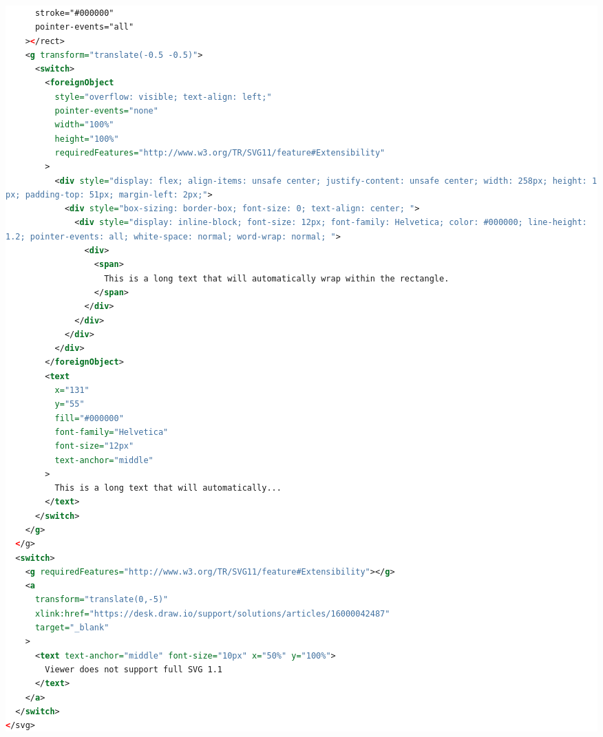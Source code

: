 ```xml
      stroke="#000000"
      pointer-events="all"
    ></rect>
    <g transform="translate(-0.5 -0.5)">
      <switch>
        <foreignObject
          style="overflow: visible; text-align: left;"
          pointer-events="none"
          width="100%"
          height="100%"
          requiredFeatures="http://www.w3.org/TR/SVG11/feature#Extensibility"
        >
          <div style="display: flex; align-items: unsafe center; justify-content: unsafe center; width: 258px; height: 1px; padding-top: 51px; margin-left: 2px;">
            <div style="box-sizing: border-box; font-size: 0; text-align: center; ">
              <div style="display: inline-block; font-size: 12px; font-family: Helvetica; color: #000000; line-height: 1.2; pointer-events: all; white-space: normal; word-wrap: normal; ">
                <div>
                  <span>
                    This is a long text that will automatically wrap within the rectangle.
                  </span>
                </div>
              </div>
            </div>
          </div>
        </foreignObject>
        <text
          x="131"
          y="55"
          fill="#000000"
          font-family="Helvetica"
          font-size="12px"
          text-anchor="middle"
        >
          This is a long text that will automatically...
        </text>
      </switch>
    </g>
  </g>
  <switch>
    <g requiredFeatures="http://www.w3.org/TR/SVG11/feature#Extensibility"></g>
    <a
      transform="translate(0,-5)"
      xlink:href="https://desk.draw.io/support/solutions/articles/16000042487"
      target="_blank"
    >
      <text text-anchor="middle" font-size="10px" x="50%" y="100%">
        Viewer does not support full SVG 1.1
      </text>
    </a>
  </switch>
</svg>
```
